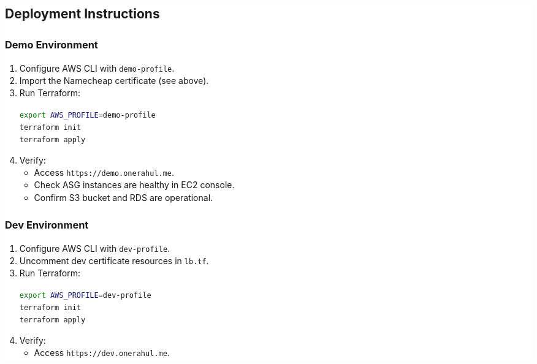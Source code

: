 ## Deployment Instructions

### Demo Environment

1. Configure AWS CLI with `demo-profile`.
2. Import the Namecheap certificate (see above).
3. Run Terraform:
   ```bash
   export AWS_PROFILE=demo-profile
   terraform init
   terraform apply
   ```
4. Verify:
   - Access `https://demo.onerahul.me`.
   - Check ASG instances are healthy in EC2 console.
   - Confirm S3 bucket and RDS are operational.

### Dev Environment

1. Configure AWS CLI with `dev-profile`.
2. Uncomment dev certificate resources in `lb.tf`.
3. Run Terraform:
   ```bash
   export AWS_PROFILE=dev-profile
   terraform init
   terraform apply
   ```
4. Verify:
   - Access `https://dev.onerahul.me`.

